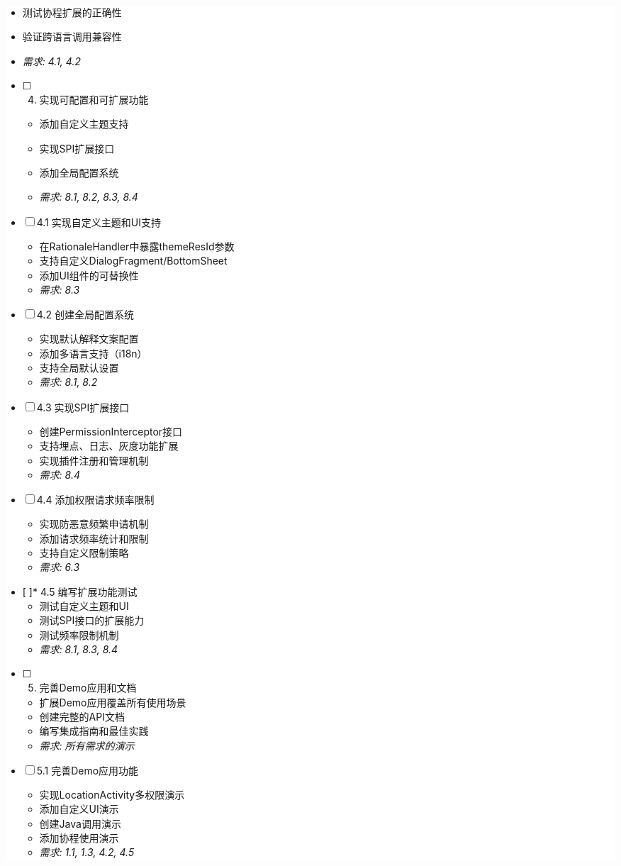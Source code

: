   - 测试协程扩展的正确性
  - 验证跨语言调用兼容性

  - _需求: 4.1, 4.2_


- [ ] 4. 实现可配置和可扩展功能
  - 添加自定义主题支持
  - 实现SPI扩展接口

  - 添加全局配置系统
  - _需求: 8.1, 8.2, 8.3, 8.4_

- [ ] 4.1 实现自定义主题和UI支持
  - 在RationaleHandler中暴露themeResId参数
  - 支持自定义DialogFragment/BottomSheet
  - 添加UI组件的可替换性
  - _需求: 8.3_

- [ ] 4.2 创建全局配置系统
  - 实现默认解释文案配置
  - 添加多语言支持（i18n）
  - 支持全局默认设置
  - _需求: 8.1, 8.2_

- [ ] 4.3 实现SPI扩展接口
  - 创建PermissionInterceptor接口
  - 支持埋点、日志、灰度功能扩展
  - 实现插件注册和管理机制
  - _需求: 8.4_

- [ ] 4.4 添加权限请求频率限制
  - 实现防恶意频繁申请机制
  - 添加请求频率统计和限制
  - 支持自定义限制策略
  - _需求: 6.3_

- [ ]* 4.5 编写扩展功能测试
  - 测试自定义主题和UI
  - 测试SPI接口的扩展能力
  - 测试频率限制机制
  - _需求: 8.1, 8.3, 8.4_

- [ ] 5. 完善Demo应用和文档
  - 扩展Demo应用覆盖所有使用场景
  - 创建完整的API文档
  - 编写集成指南和最佳实践
  - _需求: 所有需求的演示_

- [ ] 5.1 完善Demo应用功能
  - 实现LocationActivity多权限演示
  - 添加自定义UI演示
  - 创建Java调用演示
  - 添加协程使用演示
  - _需求: 1.1, 1.3, 4.2, 4.5_
